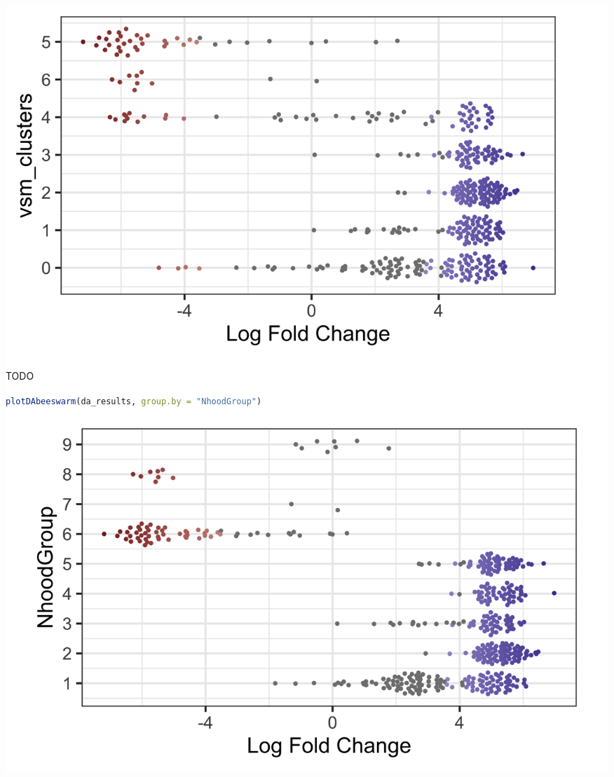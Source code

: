   <img src="../img/milo_beeswarm_vsm_clusters.png" height="500">
</p>

TODO

```r
plotDAbeeswarm(da_results, group.by = "NhoodGroup")
```

<p align="center">
  <img src="../img/milo_beeswarm_NhoodGroup.png" height="500">